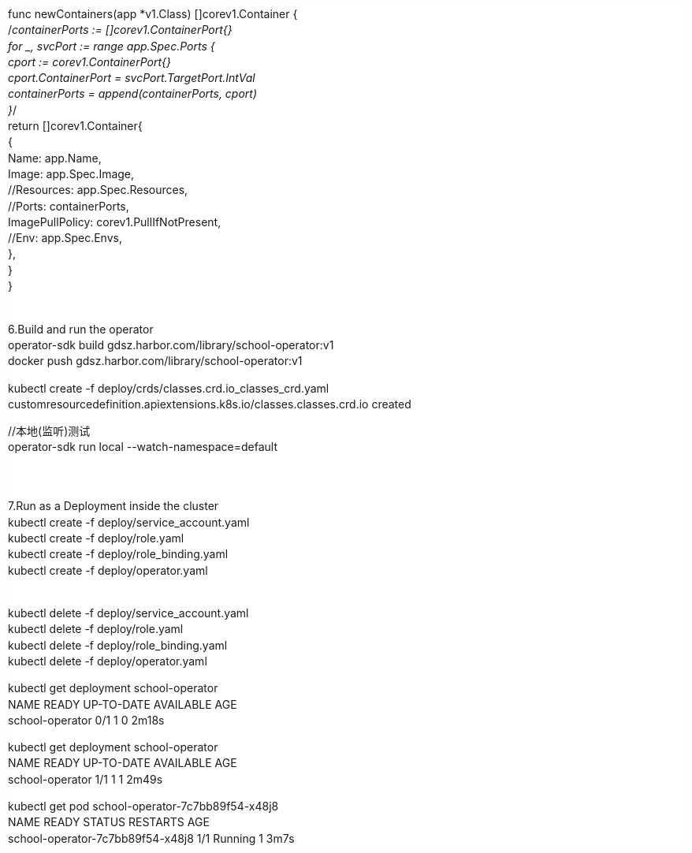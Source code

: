 func newContainers(app *v1.Class) []corev1.Container {<br>
	/*containerPorts := []corev1.ContainerPort{}<br>
	for _, svcPort := range app.Spec.Ports {<br>
		cport := corev1.ContainerPort{}<br>
		cport.ContainerPort = svcPort.TargetPort.IntVal<br>
		containerPorts = append(containerPorts, cport)<br>
	}*/<br>
	return []corev1.Container{<br>
		{<br>
			Name: app.Name,<br>
			Image: app.Spec.Image,<br>
			//Resources: app.Spec.Resources,<br>
			//Ports: containerPorts,<br>
			ImagePullPolicy: corev1.PullIfNotPresent,<br>
			//Env: app.Spec.Envs,<br>
		},<br>
	}<br>
}<br>
<br>

6.Build and run the operator<br>
operator-sdk build gdsz.harbor.com/library/school-operator:v1<br>
docker push gdsz.harbor.com/library/school-operator:v1<br>


kubectl create -f deploy/crds/classes.crd.io_classes_crd.yaml<br>
customresourcedefinition.apiextensions.k8s.io/classes.classes.crd.io created<br>

//本地(监听)测试<br>
operator-sdk run local --watch-namespace=default<br><br>
<br>

7.Run as a Deployment inside the cluster<br>
kubectl create -f deploy/service_account.yaml<br>
kubectl create -f deploy/role.yaml<br>
kubectl create -f deploy/role_binding.yaml<br>
kubectl create -f deploy/operator.yaml<br>

<br>
kubectl delete -f deploy/service_account.yaml<br>
kubectl delete -f deploy/role.yaml<br>
kubectl delete -f deploy/role_binding.yaml<br>
kubectl delete -f deploy/operator.yaml<br>



kubectl get deployment school-operator<br>
NAME              READY   UP-TO-DATE   AVAILABLE   AGE<br>
school-operator   0/1     1            0           2m18s<br>

kubectl get deployment school-operator<br>
NAME              READY   UP-TO-DATE   AVAILABLE   AGE<br>
school-operator   1/1     1            1           2m49s<br>


kubectl get  pod school-operator-7c7bb89f54-x48j8<br>
NAME                               READY   STATUS    RESTARTS   AGE<br>
school-operator-7c7bb89f54-x48j8   1/1     Running   1          3m7s<br>
